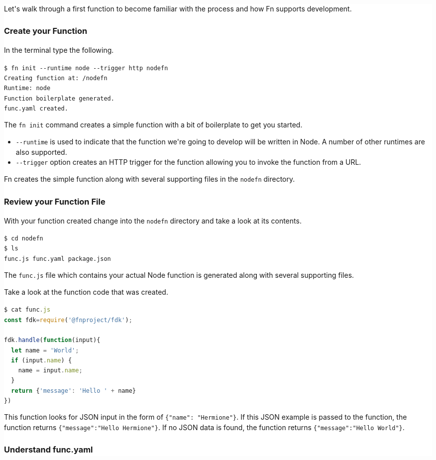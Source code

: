 Let's walk through a first function to become familiar with the process and how Fn supports development. 

### Create your Function
In the terminal type the following.

```
$ fn init --runtime node --trigger http nodefn
Creating function at: /nodefn
Runtime: node
Function boilerplate generated.
func.yaml created.
```

The `fn init` command creates a simple function with a bit of boilerplate to get you started.

* `--runtime` is used to indicate that the function we're going to develop will be written in Node. A number of other runtimes are also supported.
* `--trigger` option creates an HTTP trigger for the function allowing you to invoke the function from a URL.

Fn creates the simple function along with several supporting files in the `nodefn` directory.

### Review your Function File

With your function created change into the `nodefn` directory and take a look at its contents.

```
$ cd nodefn
$ ls
func.js func.yaml package.json
```

The `func.js` file which contains your actual Node function is generated along with several supporting files.

Take a look at the function code that was created.

```js
$ cat func.js
const fdk=require('@fnproject/fdk');

fdk.handle(function(input){
  let name = 'World';
  if (input.name) {
    name = input.name;
  }
  return {'message': 'Hello ' + name}
})
```

This function looks for JSON input in the form of `{"name": "Hermione"}`. If this JSON example is passed to the function, the function returns `{"message":"Hello Hermione"}`. If no JSON data is found, the function returns `{"message":"Hello World"}`.

### Understand func.yaml

